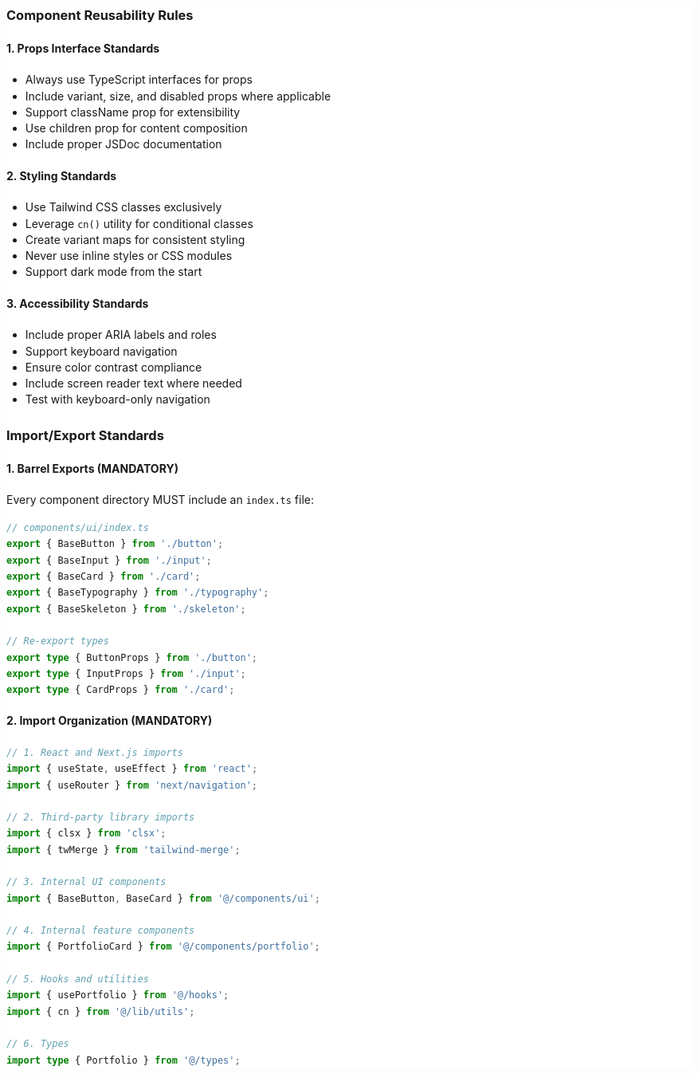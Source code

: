 ### Component Reusability Rules

#### 1. Props Interface Standards
- Always use TypeScript interfaces for props
- Include variant, size, and disabled props where applicable
- Support className prop for extensibility
- Use children prop for content composition
- Include proper JSDoc documentation

#### 2. Styling Standards
- Use Tailwind CSS classes exclusively
- Leverage `cn()` utility for conditional classes
- Create variant maps for consistent styling
- Never use inline styles or CSS modules
- Support dark mode from the start

#### 3. Accessibility Standards
- Include proper ARIA labels and roles
- Support keyboard navigation
- Ensure color contrast compliance
- Include screen reader text where needed
- Test with keyboard-only navigation

### Import/Export Standards

#### 1. Barrel Exports (MANDATORY)
Every component directory MUST include an `index.ts` file:
```typescript
// components/ui/index.ts
export { BaseButton } from './button';
export { BaseInput } from './input';
export { BaseCard } from './card';
export { BaseTypography } from './typography';
export { BaseSkeleton } from './skeleton';

// Re-export types
export type { ButtonProps } from './button';
export type { InputProps } from './input';
export type { CardProps } from './card';
```

#### 2. Import Organization (MANDATORY)
```typescript
// 1. React and Next.js imports
import { useState, useEffect } from 'react';
import { useRouter } from 'next/navigation';

// 2. Third-party library imports
import { clsx } from 'clsx';
import { twMerge } from 'tailwind-merge';

// 3. Internal UI components
import { BaseButton, BaseCard } from '@/components/ui';

// 4. Internal feature components
import { PortfolioCard } from '@/components/portfolio';

// 5. Hooks and utilities
import { usePortfolio } from '@/hooks';
import { cn } from '@/lib/utils';

// 6. Types
import type { Portfolio } from '@/types';
```